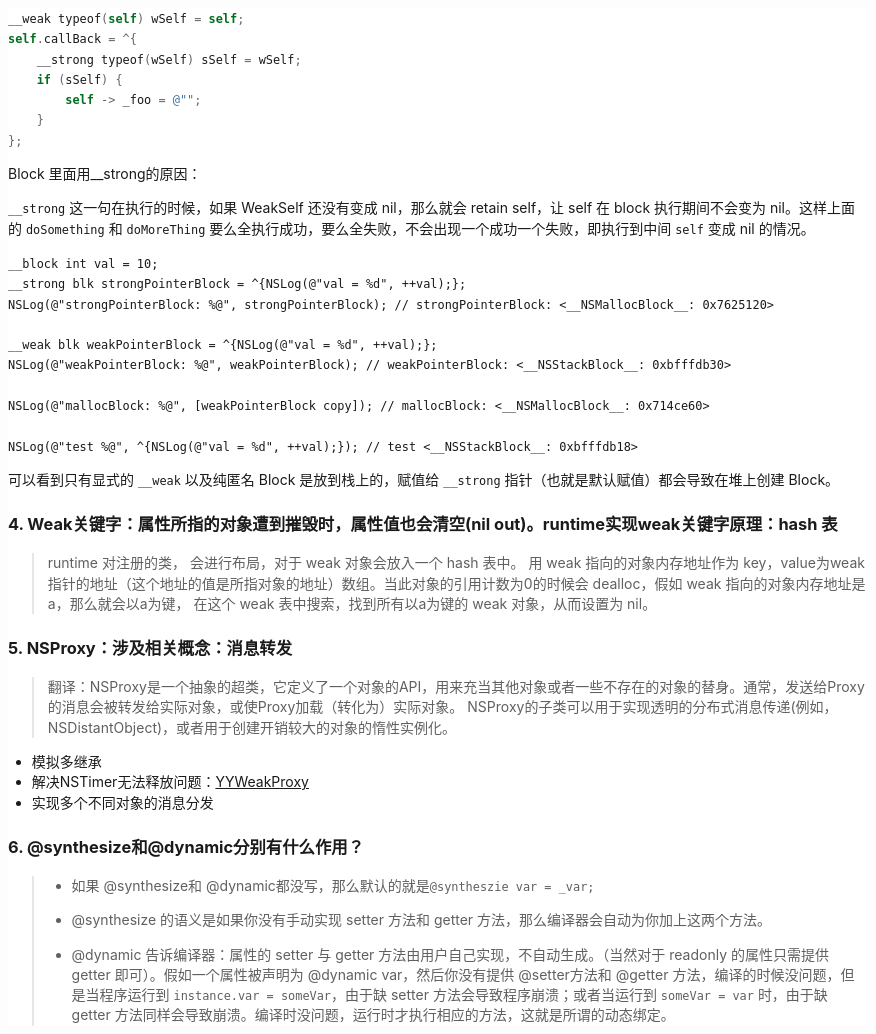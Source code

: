 ```objective-c
__weak typeof(self) wSelf = self;
self.callBack = ^{
    __strong typeof(wSelf) sSelf = wSelf;
    if (sSelf) {
        self -> _foo = @"";
    }
};
```

Block 里面用__strong的原因：

`__strong` 这一句在执行的时候，如果 WeakSelf 还没有变成 nil，那么就会 retain self，让 self 在 block 执行期间不会变为 nil。这样上面的 `doSomething` 和 `doMoreThing` 要么全执行成功，要么全失败，不会出现一个成功一个失败，即执行到中间 `self` 变成 nil 的情况。

```
__block int val = 10;
__strong blk strongPointerBlock = ^{NSLog(@"val = %d", ++val);};
NSLog(@"strongPointerBlock: %@", strongPointerBlock); // strongPointerBlock: <__NSMallocBlock__: 0x7625120>

__weak blk weakPointerBlock = ^{NSLog(@"val = %d", ++val);};
NSLog(@"weakPointerBlock: %@", weakPointerBlock); // weakPointerBlock: <__NSStackBlock__: 0xbfffdb30>

NSLog(@"mallocBlock: %@", [weakPointerBlock copy]); // mallocBlock: <__NSMallocBlock__: 0x714ce60>

NSLog(@"test %@", ^{NSLog(@"val = %d", ++val);}); // test <__NSStackBlock__: 0xbfffdb18>
```

可以看到只有显式的 `__weak` 以及纯匿名 Block 是放到栈上的，赋值给 `__strong` 指针（也就是默认赋值）都会导致在堆上创建 Block。

### 4. Weak关键字：属性所指的对象遭到摧毁时，属性值也会清空(nil out)。runtime实现weak关键字原理：hash 表

> runtime 对注册的类， 会进行布局，对于 weak 对象会放入一个 hash 表中。 用 weak 指向的对象内存地址作为 key，value为weak指针的地址（这个地址的值是所指对象的地址）数组。当此对象的引用计数为0的时候会 dealloc，假如 weak 指向的对象内存地址是a，那么就会以a为键， 在这个 weak 表中搜索，找到所有以a为键的 weak 对象，从而设置为 nil。

### 5. NSProxy：涉及相关概念：消息转发

> 翻译：NSProxy是一个抽象的超类，它定义了一个对象的API，用来充当其他对象或者一些不存在的对象的替身。通常，发送给Proxy的消息会被转发给实际对象，或使Proxy加载（转化为）实际对象。 NSProxy的子类可以用于实现透明的分布式消息传递(例如，NSDistantObject)，或者用于创建开销较大的对象的惰性实例化。

- 模拟多继承
- 解决NSTimer无法释放问题：[YYWeakProxy](https://github.com/ibireme/YYKit/blob/master/YYKit/Utility/YYWeakProxy.h)
- 实现多个不同对象的消息分发

### 6. @synthesize和@dynamic分别有什么作用？

> - 如果 @synthesize和 @dynamic都没写，那么默认的就是`@syntheszie var = _var;`
>
> - @synthesize 的语义是如果你没有手动实现 setter 方法和 getter 方法，那么编译器会自动为你加上这两个方法。
>
> - @dynamic 告诉编译器：属性的 setter 与 getter 方法由用户自己实现，不自动生成。（当然对于 readonly 的属性只需提供 getter 即可）。假如一个属性被声明为 @dynamic var，然后你没有提供 @setter方法和 @getter 方法，编译的时候没问题，但是当程序运行到 `instance.var = someVar`，由于缺 setter 方法会导致程序崩溃；或者当运行到 `someVar = var` 时，由于缺 getter 方法同样会导致崩溃。编译时没问题，运行时才执行相应的方法，这就是所谓的动态绑定。
